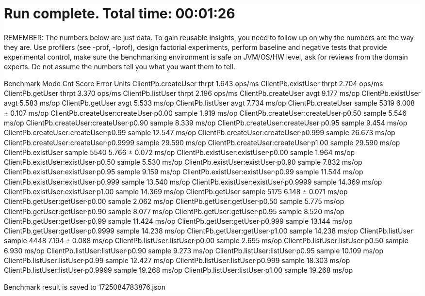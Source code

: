 # Run complete. Total time: 00:01:26

REMEMBER: The numbers below are just data. To gain reusable insights, you need to follow up on
why the numbers are the way they are. Use profilers (see -prof, -lprof), design factorial
experiments, perform baseline and negative tests that provide experimental control, make sure
the benchmarking environment is safe on JVM/OS/HW level, ask for reviews from the domain experts.
Do not assume the numbers tell you what you want them to tell.

Benchmark                                 Mode   Cnt   Score   Error   Units
ClientPb.createUser                      thrpt         1.643          ops/ms
ClientPb.existUser                       thrpt         2.704          ops/ms
ClientPb.getUser                         thrpt         3.370          ops/ms
ClientPb.listUser                        thrpt         2.196          ops/ms
ClientPb.createUser                       avgt         9.177           ms/op
ClientPb.existUser                        avgt         5.583           ms/op
ClientPb.getUser                          avgt         5.533           ms/op
ClientPb.listUser                         avgt         7.734           ms/op
ClientPb.createUser                     sample  5319   6.008 ± 0.107   ms/op
ClientPb.createUser:createUser·p0.00    sample         1.919           ms/op
ClientPb.createUser:createUser·p0.50    sample         5.546           ms/op
ClientPb.createUser:createUser·p0.90    sample         8.339           ms/op
ClientPb.createUser:createUser·p0.95    sample         9.454           ms/op
ClientPb.createUser:createUser·p0.99    sample        12.547           ms/op
ClientPb.createUser:createUser·p0.999   sample        26.673           ms/op
ClientPb.createUser:createUser·p0.9999  sample        29.590           ms/op
ClientPb.createUser:createUser·p1.00    sample        29.590           ms/op
ClientPb.existUser                      sample  5540   5.766 ± 0.072   ms/op
ClientPb.existUser:existUser·p0.00      sample         1.964           ms/op
ClientPb.existUser:existUser·p0.50      sample         5.530           ms/op
ClientPb.existUser:existUser·p0.90      sample         7.832           ms/op
ClientPb.existUser:existUser·p0.95      sample         9.159           ms/op
ClientPb.existUser:existUser·p0.99      sample        11.544           ms/op
ClientPb.existUser:existUser·p0.999     sample        13.540           ms/op
ClientPb.existUser:existUser·p0.9999    sample        14.369           ms/op
ClientPb.existUser:existUser·p1.00      sample        14.369           ms/op
ClientPb.getUser                        sample  5175   6.148 ± 0.071   ms/op
ClientPb.getUser:getUser·p0.00          sample         2.062           ms/op
ClientPb.getUser:getUser·p0.50          sample         5.775           ms/op
ClientPb.getUser:getUser·p0.90          sample         8.077           ms/op
ClientPb.getUser:getUser·p0.95          sample         8.520           ms/op
ClientPb.getUser:getUser·p0.99          sample        11.424           ms/op
ClientPb.getUser:getUser·p0.999         sample        13.144           ms/op
ClientPb.getUser:getUser·p0.9999        sample        14.238           ms/op
ClientPb.getUser:getUser·p1.00          sample        14.238           ms/op
ClientPb.listUser                       sample  4448   7.194 ± 0.088   ms/op
ClientPb.listUser:listUser·p0.00        sample         2.695           ms/op
ClientPb.listUser:listUser·p0.50        sample         6.930           ms/op
ClientPb.listUser:listUser·p0.90        sample         9.273           ms/op
ClientPb.listUser:listUser·p0.95        sample        10.109           ms/op
ClientPb.listUser:listUser·p0.99        sample        12.427           ms/op
ClientPb.listUser:listUser·p0.999       sample        18.303           ms/op
ClientPb.listUser:listUser·p0.9999      sample        19.268           ms/op
ClientPb.listUser:listUser·p1.00        sample        19.268           ms/op

Benchmark result is saved to 1725084783876.json
